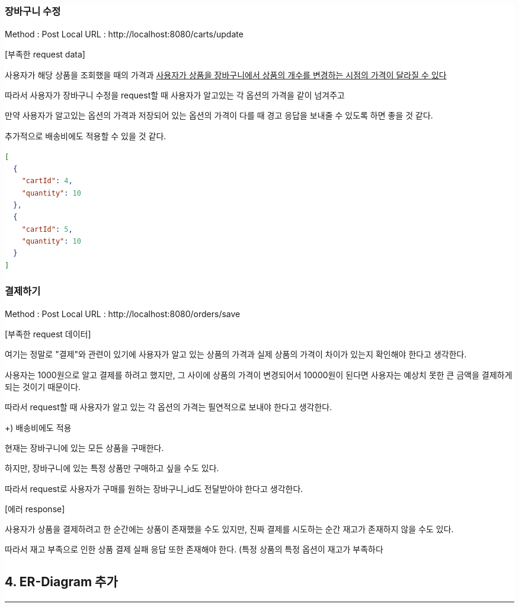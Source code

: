 ### 장바구니 수정

Method : Post
Local URL : http://localhost:8080/carts/update

[부족한 request data]

사용자가 해당 상품을 조회했을 때의 가격과 <u>사용자가 상품을 장바구니에서 상품의 개수를 변경하는 시점의 가격이 달라질 수 있다</u>

따라서 사용자가 장바구니 수정을 request할 때 사용자가 알고있는 각 옵션의 가격을 같이 넘겨주고

만약 사용자가 알고있는 옵션의 가격과 저장되어 있는 옵션의 가격이 다를 때 경고 응답을 보내줄 수 있도록 하면 좋을 것 같다.

추가적으로 배송비에도 적용할 수 있을 것 같다.

```json
[
  {
    "cartId": 4,
    "quantity": 10
  },
  {
    "cartId": 5,
    "quantity": 10
  }
]
```

### 결제하기

Method : Post
Local URL : http://localhost:8080/orders/save

[부족한 request 데이터]

여기는 정말로 "결제"와 관련이 있기에 사용자가 알고 있는 상품의 가격과 실제 상품의 가격이 차이가 있는지 확인해야 한다고 생각한다.

사용자는 1000원으로 알고 결제를 하려고 했지만, 그 사이에 상품의 가격이 변경되어서 10000원이 된다면 사용자는 예상치 못한 큰 금액을 결제하게 되는 것이기 때문이다.

따라서 request할 때 사용자가 알고 있는 각 옵션의 가격는 필연적으로 보내야 한다고 생각한다.

+) 배송비에도 적용

현재는 장바구니에 있는 모든 상품을 구매한다.

하지만, 장바구니에 있는 특정 상품만 구매하고 싶을 수도 있다.

따라서 request로 사용자가 구매를 원하는 장바구니_id도 전달받아야 한다고 생각한다.

[에러 response]

사용자가 상품을 결제하려고 한 순간에는 상품이 존재했을 수도 있지만, 진짜 결제를 시도하는 순간 재고가 존재하지 않을 수도 있다.

따라서 재고 부족으로 인한 상품 결제 실패 응답 또한 존재해야 한다.
(특정 상품의 특정 옵션이 재고가 부족하다

## 4. ER-Diagram 추가

---